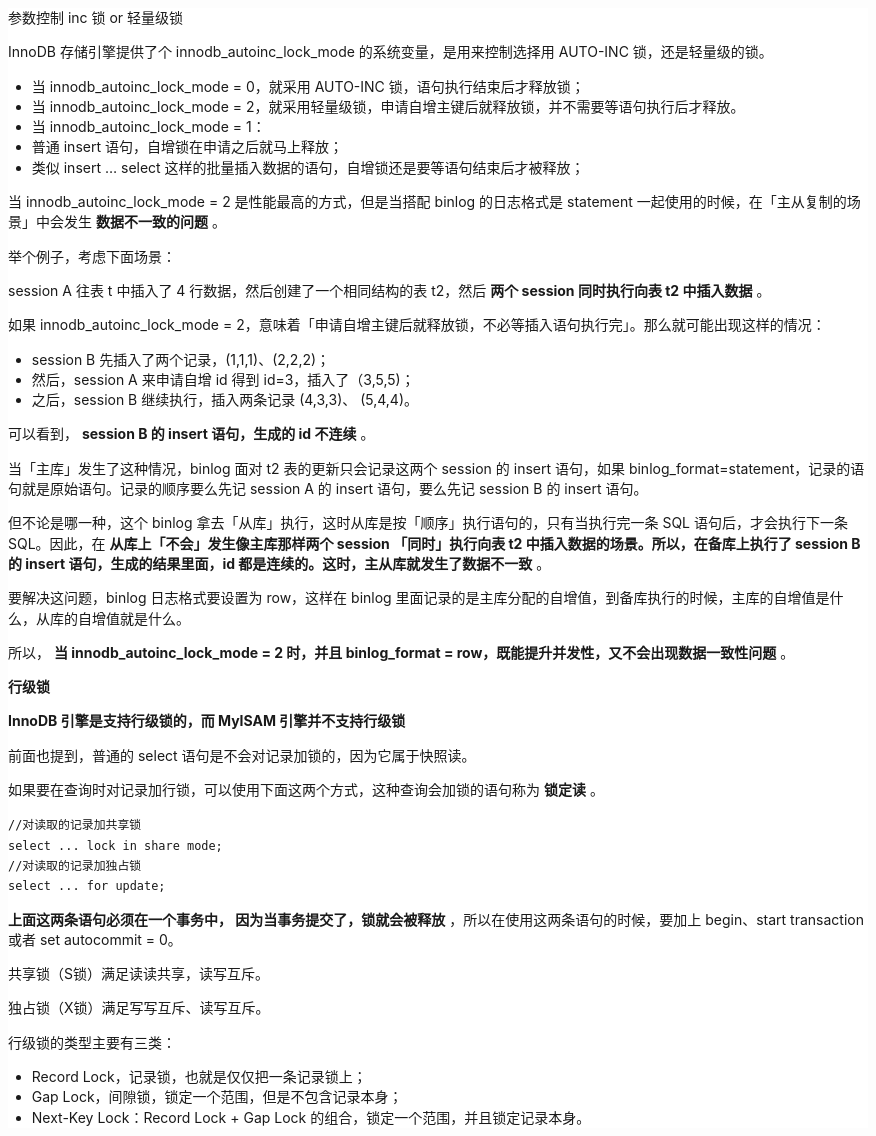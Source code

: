 参数控制 inc 锁 or 轻量级锁

InnoDB 存储引擎提供了个 innodb\_autoinc\_lock\_mode 的系统变量，是用来控制选择用 AUTO-INC 锁，还是轻量级的锁。

- 当 innodb\_autoinc\_lock\_mode = 0，就采用 AUTO-INC 锁，语句执行结束后才释放锁；
- 当 innodb\_autoinc\_lock\_mode = 2，就采用轻量级锁，申请自增主键后就释放锁，并不需要等语句执行后才释放。
- 当 innodb\_autoinc\_lock\_mode = 1：
- 普通 insert 语句，自增锁在申请之后就马上释放；
- 类似 insert … select 这样的批量插入数据的语句，自增锁还是要等语句结束后才被释放；

当 innodb\_autoinc\_lock\_mode = 2 是性能最高的方式，但是当搭配 binlog 的日志格式是 statement 一起使用的时候，在「主从复制的场景」中会发生 **数据不一致的问题** 。

举个例子，考虑下面场景：

session A 往表 t 中插入了 4 行数据，然后创建了一个相同结构的表 t2，然后 **两个 session 同时执行向表 t2 中插入数据** 。

如果 innodb\_autoinc\_lock\_mode = 2，意味着「申请自增主键后就释放锁，不必等插入语句执行完」。那么就可能出现这样的情况：

- session B 先插入了两个记录，(1,1,1)、(2,2,2)；
- 然后，session A 来申请自增 id 得到 id=3，插入了（3,5,5)；
- 之后，session B 继续执行，插入两条记录 (4,3,3)、 (5,4,4)。

可以看到， **session B 的 insert 语句，生成的 id 不连续** 。

当「主库」发生了这种情况，binlog 面对 t2 表的更新只会记录这两个 session 的 insert 语句，如果 binlog\_format=statement，记录的语句就是原始语句。记录的顺序要么先记 session A 的 insert 语句，要么先记 session B 的 insert 语句。

但不论是哪一种，这个 binlog 拿去「从库」执行，这时从库是按「顺序」执行语句的，只有当执行完一条 SQL 语句后，才会执行下一条 SQL。因此，在 **从库上「不会」发生像主库那样两个 session 「同时」执行向表 t2 中插入数据的场景。所以，在备库上执行了 session B 的 insert 语句，生成的结果里面，id 都是连续的。这时，主从库就发生了数据不一致** 。

要解决这问题，binlog 日志格式要设置为 row，这样在 binlog 里面记录的是主库分配的自增值，到备库执行的时候，主库的自增值是什么，从库的自增值就是什么。

所以， **当 innodb\_autoinc\_lock\_mode = 2 时，并且 binlog\_format = row，既能提升并发性，又不会出现数据一致性问题** 。

**行级锁**

**InnoDB 引擎是支持行级锁的，而 MyISAM 引擎并不支持行级锁**

前面也提到，普通的 select 语句是不会对记录加锁的，因为它属于快照读。

如果要在查询时对记录加行锁，可以使用下面这两个方式，这种查询会加锁的语句称为 **锁定读** 。

```Plain Text
//对读取的记录加共享锁
select ... lock in share mode;
//对读取的记录加独占锁
select ... for update;
```
**上面这两条语句必须在一个事务中， 因为当事务提交了，锁就会被释放** ，所以在使用这两条语句的时候，要加上 begin、start transaction 或者 set autocommit = 0。

共享锁（S锁）满足读读共享，读写互斥。

独占锁（X锁）满足写写互斥、读写互斥。

行级锁的类型主要有三类：

- Record Lock，记录锁，也就是仅仅把一条记录锁上；
- Gap Lock，间隙锁，锁定一个范围，但是不包含记录本身；
- Next-Key Lock：Record Lock + Gap Lock 的组合，锁定一个范围，并且锁定记录本身。
